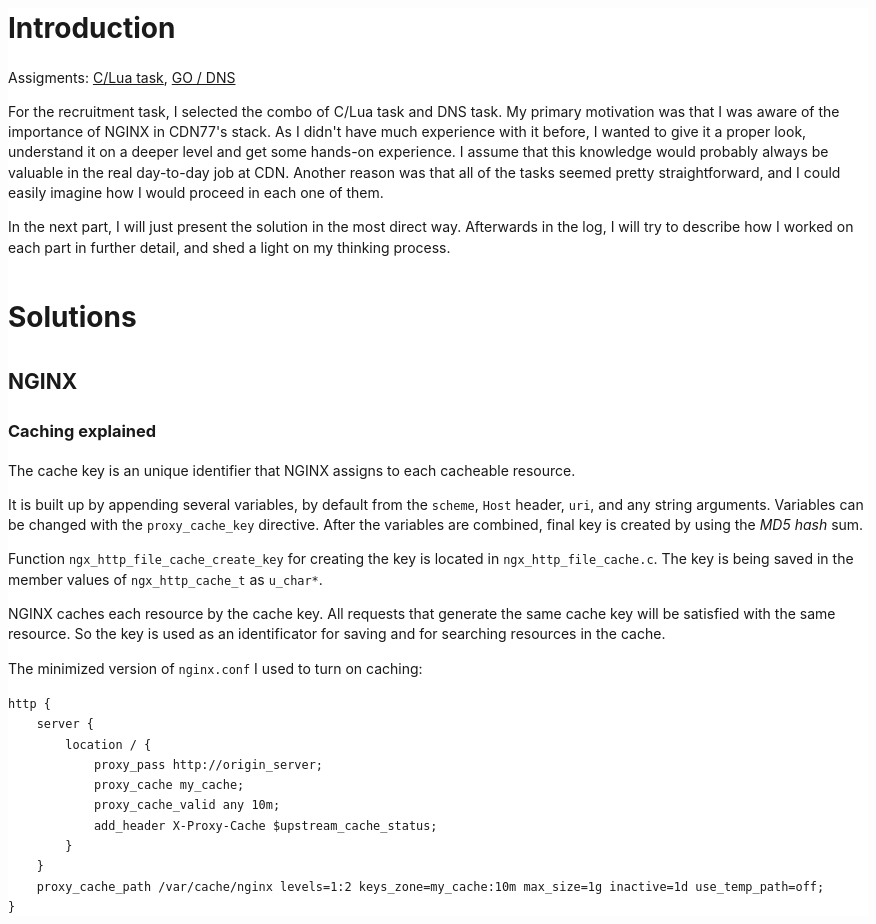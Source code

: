 
# Introduction

Assigments: [C/Lua task](https://docs.google.com/document/d/1tNfj7IRdg51rtea-4_QhueqDQEAXjAelJLgbElUfcP0/edit?tab=t.0),  [GO / DNS](https://docs.google.com/document/d/1_bJg-zJyoDaY-xHnl1ZBxXwmQ30SwTvngdpMVofDG-E/edit?tab=t.0#heading=h.lg5ipse8t11a)

For the recruitment task, I selected the combo of C/Lua task and DNS task. My primary motivation was that I was aware of the importance of NGINX in CDN77's stack. As I didn't have much experience with it before, I wanted to give it a proper look, understand it on a deeper level and get some hands-on experience. I assume that this knowledge would probably always be valuable in the real day-to-day job at CDN. Another reason was that all of the tasks seemed pretty straightforward, and I could easily imagine how I would proceed in each one of them.

In the next part, I will just present the solution in the most direct way. Afterwards in the log, I will try to describe how I worked on each part in further detail, and shed a light on my thinking process.

# Solutions

## NGINX

### Caching explained
The cache key is an unique identifier that NGINX assigns to each cacheable resource.

It is built up by appending several variables, by default from the `scheme`, `Host` header, `uri`, and any string arguments. Variables can be changed with the `proxy_cache_key` directive. After the variables are combined, final key is created by using the *MD5 hash* sum.

Function `ngx_http_file_cache_create_key` for creating the key is located in `ngx_http_file_cache.c`. The key is being saved in the member values of `ngx_http_cache_t` as `u_char*`. 

NGINX caches each resource by the cache key. All requests that generate the same cache key will be satisfied with the same resource. So the key is used as an identificator for saving and for searching resources in the cache.

The minimized version of `nginx.conf` I used to turn on caching:
```nginx
http {
	server {
		location / {
			proxy_pass http://origin_server; 
			proxy_cache my_cache;
			proxy_cache_valid any 10m;
			add_header X-Proxy-Cache $upstream_cache_status;
		}
	}
	proxy_cache_path /var/cache/nginx levels=1:2 keys_zone=my_cache:10m max_size=1g inactive=1d use_temp_path=off;
}
```
